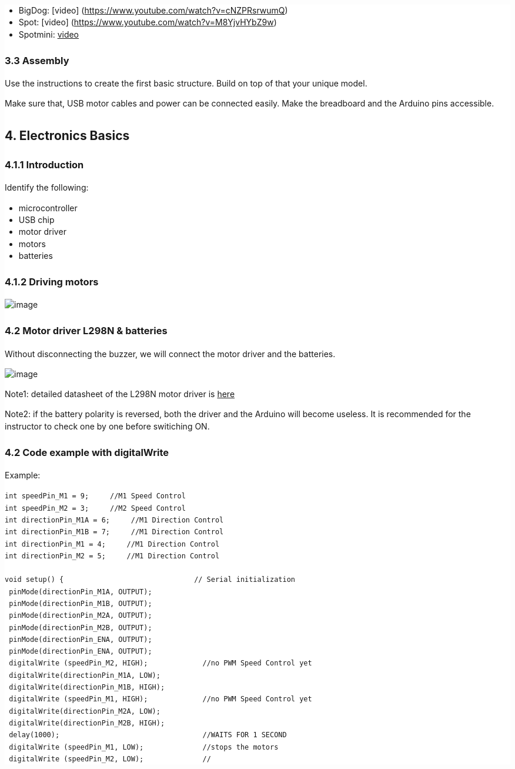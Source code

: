 - BigDog: [video] (https://www.youtube.com/watch?v=cNZPRsrwumQ)
- Spot: [video] (https://www.youtube.com/watch?v=M8YjvHYbZ9w)
- Spotmini: [video](https://www.youtube.com/watch?v=tf7IEVTDjng)

### 3.3 Assembly
Use the instructions to create the first basic structure. Build on top of that your unique model.

Make sure that, USB motor cables and power can be connected easily. Make the breadboard and the Arduino pins accessible.


## 4. Electronics Basics

### 4.1.1 Introduction
Identify the following:
  -  microcontroller
  -  USB chip
  -  motor driver
  -  motors
  -  batteries

### 4.1.2 Driving motors
![image](https://cloud.githubusercontent.com/assets/981310/16714428/47c0c568-46f5-11e6-9bb5-4953842f1826.png)



### 4.2 Motor driver L298N & batteries
Without disconnecting the buzzer, we will connect the motor driver and the batteries.


![image](https://cloud.githubusercontent.com/assets/981310/16712935/767d7aa8-46c9-11e6-98f1-a6fee6d2bb37.png)

Note1: detailed datasheet of the L298N motor driver is [here](https://www.sparkfun.com/datasheets/Robotics/L298_H_Bridge.pdf)

Note2: if the battery polarity is reversed, both the driver and the Arduino will become useless. It is recommended for the instructor to check one by one before switiching ON.


### 4.2 Code example with digitalWrite
Example:
```Arduino
int speedPin_M1 = 9;     //M1 Speed Control
int speedPin_M2 = 3;     //M2 Speed Control
int directionPin_M1A = 6;     //M1 Direction Control
int directionPin_M1B = 7;     //M1 Direction Control
int directionPin_M1 = 4;     //M1 Direction Control
int directionPin_M2 = 5;     //M1 Direction Control

void setup() {                               // Serial initialization
 pinMode(directionPin_M1A, OUTPUT);
 pinMode(directionPin_M1B, OUTPUT);
 pinMode(directionPin_M2A, OUTPUT);
 pinMode(directionPin_M2B, OUTPUT);
 pinMode(directionPin_ENA, OUTPUT);
 pinMode(directionPin_ENA, OUTPUT);
 digitalWrite (speedPin_M2, HIGH);             //no PWM Speed Control yet
 digitalWrite(directionPin_M1A, LOW);
 digitalWrite(directionPin_M1B, HIGH);
 digitalWrite (speedPin_M1, HIGH);             //no PWM Speed Control yet
 digitalWrite(directionPin_M2A, LOW);
 digitalWrite(directionPin_M2B, HIGH);  
 delay(1000);                                  //WAITS FOR 1 SECOND
 digitalWrite (speedPin_M1, LOW);              //stops the motors
 digitalWrite (speedPin_M2, LOW);              //
```